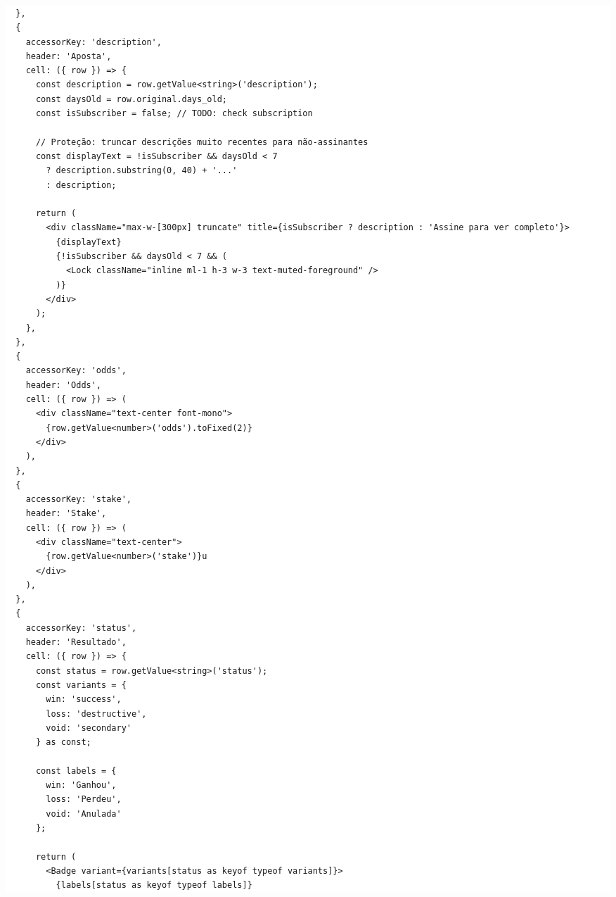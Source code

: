 ```tsx
  },
  {
    accessorKey: 'description',
    header: 'Aposta',
    cell: ({ row }) => {
      const description = row.getValue<string>('description');
      const daysOld = row.original.days_old;
      const isSubscriber = false; // TODO: check subscription
      
      // Proteção: truncar descrições muito recentes para não-assinantes
      const displayText = !isSubscriber && daysOld < 7
        ? description.substring(0, 40) + '...'
        : description;
      
      return (
        <div className="max-w-[300px] truncate" title={isSubscriber ? description : 'Assine para ver completo'}>
          {displayText}
          {!isSubscriber && daysOld < 7 && (
            <Lock className="inline ml-1 h-3 w-3 text-muted-foreground" />
          )}
        </div>
      );
    },
  },
  {
    accessorKey: 'odds',
    header: 'Odds',
    cell: ({ row }) => (
      <div className="text-center font-mono">
        {row.getValue<number>('odds').toFixed(2)}
      </div>
    ),
  },
  {
    accessorKey: 'stake',
    header: 'Stake',
    cell: ({ row }) => (
      <div className="text-center">
        {row.getValue<number>('stake')}u
      </div>
    ),
  },
  {
    accessorKey: 'status',
    header: 'Resultado',
    cell: ({ row }) => {
      const status = row.getValue<string>('status');
      const variants = {
        win: 'success',
        loss: 'destructive',
        void: 'secondary'
      } as const;
      
      const labels = {
        win: 'Ganhou',
        loss: 'Perdeu',
        void: 'Anulada'
      };
      
      return (
        <Badge variant={variants[status as keyof typeof variants]}>
          {labels[status as keyof typeof labels]}
```